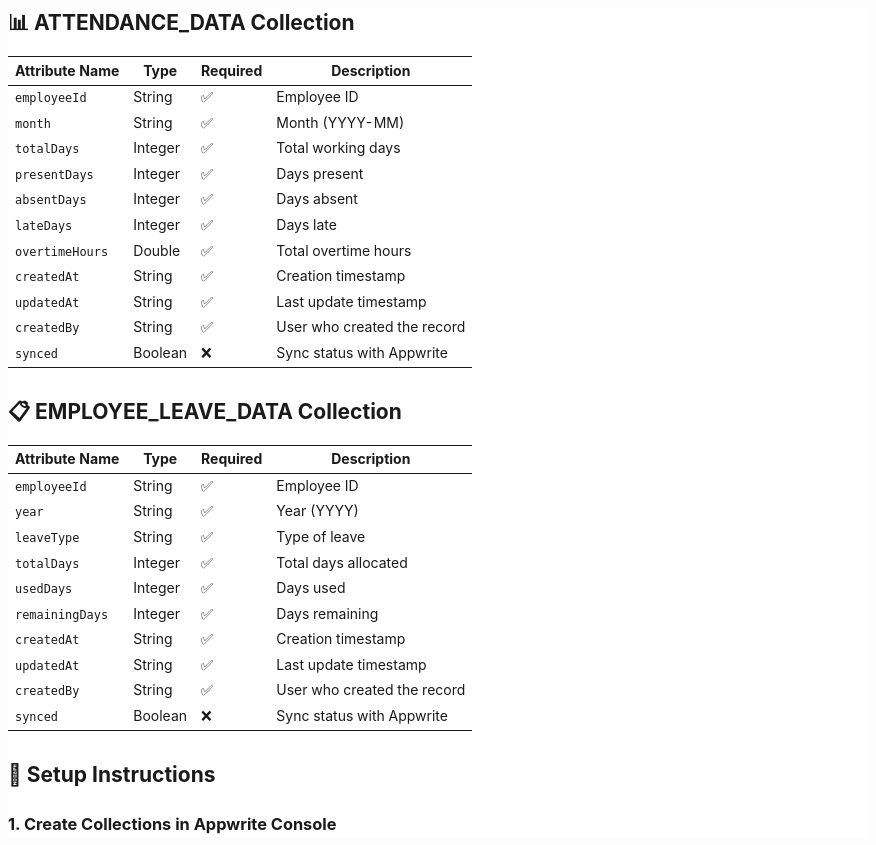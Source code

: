 ## 📊 ATTENDANCE_DATA Collection

| Attribute Name | Type | Required | Description |
|----------------|------|----------|-------------|
| `employeeId` | String | ✅ | Employee ID |
| `month` | String | ✅ | Month (YYYY-MM) |
| `totalDays` | Integer | ✅ | Total working days |
| `presentDays` | Integer | ✅ | Days present |
| `absentDays` | Integer | ✅ | Days absent |
| `lateDays` | Integer | ✅ | Days late |
| `overtimeHours` | Double | ✅ | Total overtime hours |
| `createdAt` | String | ✅ | Creation timestamp |
| `updatedAt` | String | ✅ | Last update timestamp |
| `createdBy` | String | ✅ | User who created the record |
| `synced` | Boolean | ❌ | Sync status with Appwrite |

## 📋 EMPLOYEE_LEAVE_DATA Collection

| Attribute Name | Type | Required | Description |
|----------------|------|----------|-------------|
| `employeeId` | String | ✅ | Employee ID |
| `year` | String | ✅ | Year (YYYY) |
| `leaveType` | String | ✅ | Type of leave |
| `totalDays` | Integer | ✅ | Total days allocated |
| `usedDays` | Integer | ✅ | Days used |
| `remainingDays` | Integer | ✅ | Days remaining |
| `createdAt` | String | ✅ | Creation timestamp |
| `updatedAt` | String | ✅ | Last update timestamp |
| `createdBy` | String | ✅ | User who created the record |
| `synced` | Boolean | ❌ | Sync status with Appwrite |

## 🚀 Setup Instructions

### 1. Create Collections in Appwrite Console
